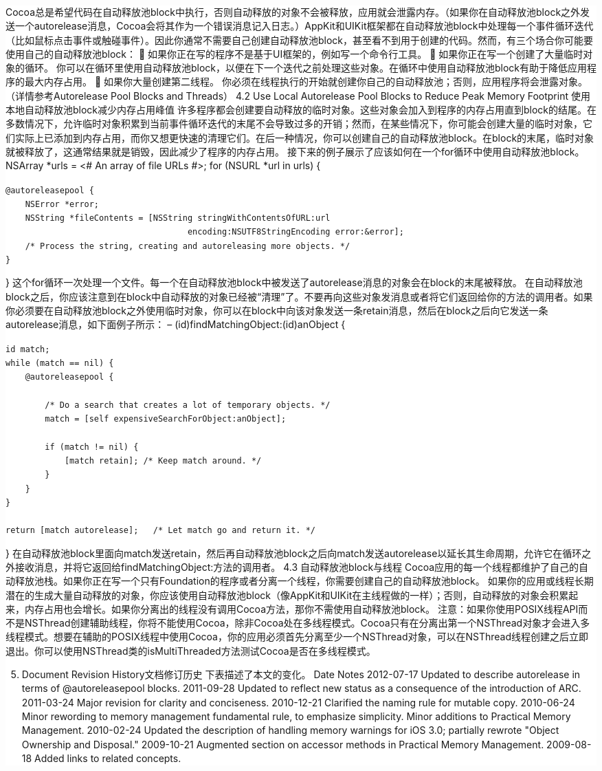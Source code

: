 Cocoa总是希望代码在自动释放池block中执行，否则自动释放的对象不会被释放，应用就会泄露内存。（如果你在自动释放池block之外发送一个autorelease消息，Cocoa会将其作为一个错误消息记入日志。）AppKit和UIKit框架都在自动释放池block中处理每一个事件循环迭代（比如鼠标点击事件或触碰事件）。因此你通常不需要自己创建自动释放池block，甚至看不到用于创建的代码。然而，有三个场合你可能要使用自己的自动释放池block：
	如果你正在写的程序不是基于UI框架的，例如写一个命令行工具。
	如果你正在写一个创建了大量临时对象的循环。
你可以在循环里使用自动释放池block，以便在下一个迭代之前处理这些对象。在循环中使用自动释放池block有助于降低应用程序的最大内存占用。
	如果你大量创建第二线程。
你必须在线程执行的开始就创建你自己的自动释放池；否则，应用程序将会泄露对象。（详情参考Autorelease Pool Blocks and Threads）
4.2 Use Local Autorelease Pool Blocks to Reduce Peak Memory Footprint 使用本地自动释放池block减少内存占用峰值
许多程序都会创建要自动释放的临时对象。这些对象会加入到程序的内存占用直到block的结尾。在多数情况下，允许临时对象积累到当前事件循环迭代的末尾不会导致过多的开销；然而，在某些情况下，你可能会创建大量的临时对象，它们实际上已添加到内存占用，而你又想更快速的清理它们。在后一种情况，你可以创建自己的自动释放池block。在block的末尾，临时对象就被释放了，这通常结果就是销毁，因此减少了程序的内存占用。
接下来的例子展示了应该如何在一个for循环中使用自动释放池block。
NSArray *urls = <# An array of file URLs #>;
for (NSURL *url in urls) {

    @autoreleasepool {
        NSError *error;
        NSString *fileContents = [NSString stringWithContentsOfURL:url
                                         encoding:NSUTF8StringEncoding error:&error];
        /* Process the string, creating and autoreleasing more objects. */
    }
}
这个for循环一次处理一个文件。每一个在自动释放池block中被发送了autorelease消息的对象会在block的末尾被释放。
在自动释放池block之后，你应该注意到在block中自动释放的对象已经被“清理”了。不要再向这些对象发消息或者将它们返回给你的方法的调用者。如果你必须要在自动释放池block之外使用临时对象，你可以在block中向该对象发送一条retain消息，然后在block之后向它发送一条autorelease消息，如下面例子所示：
– (id)findMatchingObject:(id)anObject {

    id match;
    while (match == nil) {
        @autoreleasepool {

            /* Do a search that creates a lot of temporary objects. */
            match = [self expensiveSearchForObject:anObject];

            if (match != nil) {
                [match retain]; /* Keep match around. */
            }
        }
    }

    return [match autorelease];   /* Let match go and return it. */
}
在自动释放池block里面向match发送retain，然后再自动释放池block之后向match发送autorelease以延长其生命周期，允许它在循环之外接收消息，并将它返回给findMatchingObject:方法的调用者。
4.3 自动释放池block与线程
Cocoa应用的每一个线程都维护了自己的自动释放池栈。如果你正在写一个只有Foundation的程序或者分离一个线程，你需要创建自己的自动释放池block。
如果你的应用或线程长期潜在的生成大量自动释放的对象，你应该使用自动释放池block（像AppKit和UIKit在主线程做的一样）；否则，自动释放的对象会积累起来，内存占用也会增长。如果你分离出的线程没有调用Cocoa方法，那你不需使用自动释放池block。
注意：如果你使用POSIX线程API而不是NSThread创建辅助线程，你将不能使用Cocoa，除非Cocoa处在多线程模式。Cocoa只有在分离出第一个NSThread对象才会进入多线程模式。想要在辅助的POSIX线程中使用Cocoa，你的应用必须首先分离至少一个NSThread对象，可以在NSThread线程创建之后立即退出。你可以使用NSThread类的isMultiThreaded方法测试Cocoa是否在多线程模式。

5. Document Revision History文档修订历史
下表描述了本文的变化。
Date	Notes
2012-07-17	Updated to describe autorelease in terms of @autoreleasepool blocks.
2011-09-28	Updated to reflect new status as a consequence of the introduction of ARC.
2011-03-24	Major revision for clarity and conciseness.
2010-12-21	Clarified the naming rule for mutable copy.
2010-06-24	Minor rewording to memory management fundamental rule, to emphasize simplicity. Minor additions to Practical Memory Management.
2010-02-24	Updated the description of handling memory warnings for iOS 3.0; partially rewrote "Object Ownership and Disposal."
2009-10-21	Augmented section on accessor methods in Practical Memory Management.
2009-08-18	Added links to related concepts.